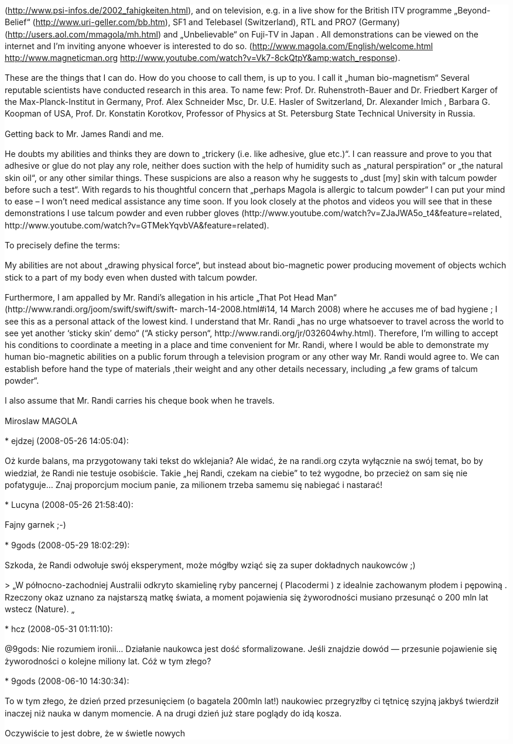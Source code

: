   (http://www.psi-infos.de/2002_fahigkeiten.html), and on television, e.g. in a
  live show for the British <span class="caps">ITV</span> programme „Beyond-
  Belief“ (http://www.uri-geller.com/bb.htm), SF1 and Telebasel (Switzerland),
  <span class="caps">RTL</span> and PRO7 (Germany)
  (http://users.aol.com/mmagola/mh.html) and „Unbelievable“ on Fuji-TV in Japan
  . All demonstrations can be viewed on the internet and I’m inviting anyone
  whoever is interested to do so. (http://www.magola.com/English/welcome.html
  http://www.magneticman.org
  http://www.youtube.com/watch?v=Vk7-8ckQtpY&amp;watch_response).</p>  <p>These
  are the things that I can do. How do you choose to call them, is up to you. I
  call it „human bio-magnetism“ Several reputable scientists have conducted
  research in this area. To name few: Prof. Dr. Ruhenstroth-Bauer and Dr.
  Friedbert Karger of the Max-Planck-Institut in Germany, Prof. Alex Schneider
  Msc, Dr. U.E. Hasler of Switzerland, Dr. Alexander Imich , Barbara G. Koopman
  of <span class="caps">USA</span>, Prof. Dr. Konstatin Korotkov, Professor of
  Physics at St. Petersburg State Technical University in Russia.</p>
  <p>Getting back to Mr. James Randi and me.</p>  <p>He doubts my abilities and
  thinks they are down to „trickery (i.e. like adhesive, glue etc.)“. I can
  reassure and prove to you that adhesive or glue do not play any role, neither
  does suction with the help of humidity such as „natural perspiration“ or „the
  natural skin oil“, or any other similar things. These suspicions are also a
  reason why he suggests to „dust [my] skin with talcum powder before such a
  test“. With regards to his thoughtful concern that „perhaps Magola is allergic
  to talcum powder“ I can put your mind to ease – I won’t need medical
  assistance any time soon. If you look closely at the photos and videos you
  will see that in these demonstrations I use talcum powder and even rubber
  gloves (http://www.youtube.com/watch?v=ZJaJWA5o_t4&amp;feature=related¸
  http://www.youtube.com/watch?v=GTMekYqvbVA&amp;feature=related).</p>  <p>To
  precisely define the terms:</p>  <p>My abilities are not about „drawing
  physical force“, but instead about bio-magnetic power producing movement of
  objects wchich stick to a part of my body even when dusted with talcum
  powder.</p>  <p>Furthermore, I am appalled by Mr. Randi’s allegation in his
  article „That Pot Head Man“ (http://www.randi.org/joom/swift/swift/swift-
  march-14-2008.html#i14, 14 March 2008) where he accuses me of bad hygiene ; I
  see this as a personal attack of the lowest kind. I understand that Mr. Randi
  „has no urge whatsoever to travel across the world to see yet another ‘sticky
  skin’ demo“ (“A sticky person“, http://www.randi.org/jr/032604why.html).
  Therefore, I’m willing to accept his conditions to coordinate a meeting in a
  place and time convenient for Mr. Randi, where I would be able to demonstrate
  my human bio-magnetic abilities on a public forum through a television program
  or any other way Mr. Randi would agree to. We can establish before hand the
  type of materials ,their weight and any other details necessary, including „a
  few grams of talcum powder“.</p>  <p>I also assume that Mr. Randi carries his
  cheque book when he travels.</p>  <p>Miroslaw MAGOLA</p>
* ejdzej (2008-05-26 14:05:04): <p>Oż kurde balans, ma przygotowany taki tekst
  do wklejania? Ale widać, że na randi.org czyta wyłącznie na swój temat, bo by
  wiedział, że Randi nie testuje osobiście. Takie &#8222;hej Randi, czekam na
  ciebie&#8221; to też wygodne, bo przecież on sam się nie pofatyguje&#8230;
  Znaj proporcjum mocium panie, za milionem trzeba samemu się nabiegać i
  nastarać!</p>
* Lucyna (2008-05-26 21:58:40): <p>Fajny garnek ;-)</p>
* 9gods (2008-05-29 18:02:29): <p>Szkoda, że Randi odwołuje swój eksperyment,
  może mógłby wziąć się za super dokładnych naukowców ;)</p>  <p>&#62; &#8222;W
  północno-zachodniej Australii odkryto skamielinę ryby pancernej ( Placodermi )
  z idealnie zachowanym płodem i pępowiną . Rzeczony okaz uznano za najstarszą
  matkę świata, a moment pojawienia się żyworodności musiano przesunąć o 200 mln
  lat wstecz (Nature). &#8222; </p>
* hcz (2008-05-31 01:11:10): <p>@9gods: Nie rozumiem ironii&#8230; Działanie
  naukowca jest dość sformalizowane. Jeśli znajdzie dowód &#8212; przesunie
  pojawienie się żyworodności o kolejne miliony lat. Cóż w tym złego?</p>
* 9gods (2008-06-10 14:30:34): <p>To w tym złego, że dzień przed przesunięciem
  (o bagatela 200mln lat!) naukowiec przegryzłby ci tętnicę szyjną jakbyś
  twierdził inaczej niż nauka w danym momencie. A na drugi dzień już stare
  poglądy do idą kosza.</p>  <p>Oczywiście to jest dobre, że w świetle nowych